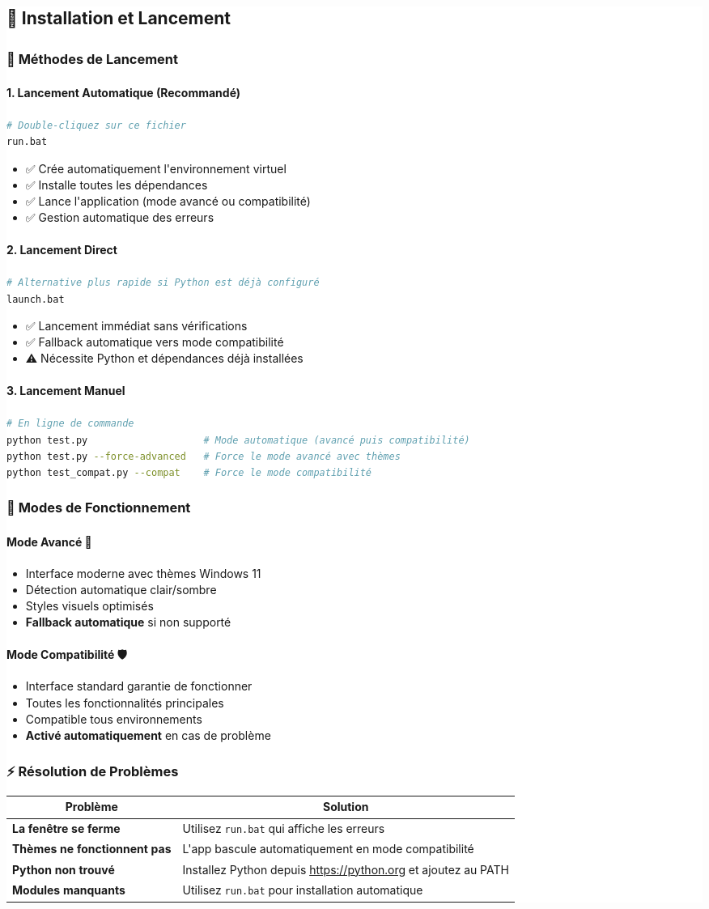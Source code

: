 ## 🚀 Installation et Lancement

### 🎯 **Méthodes de Lancement**

#### **1. Lancement Automatique (Recommandé)**
```bash
# Double-cliquez sur ce fichier
run.bat
```
- ✅ Crée automatiquement l'environnement virtuel
- ✅ Installe toutes les dépendances 
- ✅ Lance l'application (mode avancé ou compatibilité)
- ✅ Gestion automatique des erreurs

#### **2. Lancement Direct**
```bash
# Alternative plus rapide si Python est déjà configuré
launch.bat
```
- ✅ Lancement immédiat sans vérifications
- ✅ Fallback automatique vers mode compatibilité
- ⚠️ Nécessite Python et dépendances déjà installées

#### **3. Lancement Manuel**
```bash
# En ligne de commande
python test.py                    # Mode automatique (avancé puis compatibilité)
python test.py --force-advanced   # Force le mode avancé avec thèmes
python test_compat.py --compat    # Force le mode compatibilité
```

### 🔧 **Modes de Fonctionnement**

#### **Mode Avancé** 🎨
- Interface moderne avec thèmes Windows 11
- Détection automatique clair/sombre
- Styles visuels optimisés
- **Fallback automatique** si non supporté

#### **Mode Compatibilité** 🛡️
- Interface standard garantie de fonctionner
- Toutes les fonctionnalités principales
- Compatible tous environnements
- **Activé automatiquement** en cas de problème

### ⚡ **Résolution de Problèmes**

| Problème | Solution |
|----------|----------|
| **La fenêtre se ferme** | Utilisez `run.bat` qui affiche les erreurs |
| **Thèmes ne fonctionnent pas** | L'app bascule automatiquement en mode compatibilité |
| **Python non trouvé** | Installez Python depuis https://python.org et ajoutez au PATH |
| **Modules manquants** | Utilisez `run.bat` pour installation automatique |
